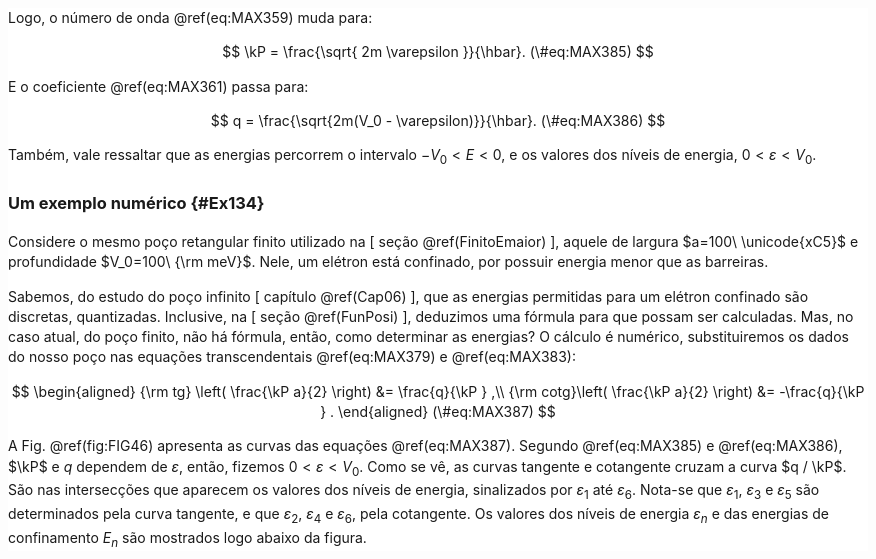 
Logo, o número de onda \@ref(eq:MAX359) muda para:

$$
\kP = \frac{\sqrt{ 2m \varepsilon }}{\hbar}.
(\#eq:MAX385)
$$

E o coeficiente \@ref(eq:MAX361) passa para:
 
$$
q = \frac{\sqrt{2m(V_0 - \varepsilon)}}{\hbar}.
(\#eq:MAX386)
$$


Também, vale ressaltar que as energias percorrem o intervalo $-V_0 < E < 0$,
e os valores dos níveis de energia, $0 < \varepsilon < V_0$.




### Um exemplo numérico   {#Ex134} 
 

Considere o mesmo poço retangular finito utilizado na
[ seção \@ref(FinitoEmaior) ],
aquele de largura $a=100\ \unicode{xC5}$ e profundidade $V_0=100\ {\rm meV}$.
Nele, um elétron está confinado, por possuir energia menor que as barreiras.

Sabemos, do estudo do poço infinito [ capítulo \@ref(Cap06) ],
que as energias permitidas para um elétron confinado são discretas, quantizadas.
Inclusive, na [ seção \@ref(FunPosi) ], deduzimos uma fórmula para que possam ser calculadas. 
Mas, no caso atual, do poço finito, não há fórmula,
então, como determinar as energias?
O cálculo é numérico, substituiremos os dados do nosso poço
nas equações transcendentais \@ref(eq:MAX379) e \@ref(eq:MAX383):

$$
\begin{aligned}
{\rm tg}  \left( \frac{\kP a}{2} \right) &=  \frac{q}{\kP }  ,\\
{\rm cotg}\left( \frac{\kP a}{2} \right) &= -\frac{q}{\kP }  .
\end{aligned}
(\#eq:MAX387)
$$

A Fig. \@ref(fig:FIG46) apresenta as curvas das equações \@ref(eq:MAX387).
Segundo \@ref(eq:MAX385) e \@ref(eq:MAX386),
$\kP$ e $q$ dependem de $\varepsilon$, então, fizemos $0 < \varepsilon < V_0$.
Como se vê, as curvas tangente e cotangente cruzam a curva $q / \kP$.
São nas intersecções que aparecem os valores dos níveis de energia,
sinalizados por $\varepsilon _1$ até $\varepsilon _6$.
Nota-se que 
$\varepsilon _1$, $\varepsilon _3$ e $\varepsilon _5$ 
são determinados pela curva tangente,
e que
$\varepsilon _2$, $\varepsilon _4$ e $\varepsilon _6$, 
pela cotangente.
Os valores dos níveis de energia $\varepsilon _n$ 
e das energias de confinamento $E_n$ são mostrados logo abaixo da figura.
